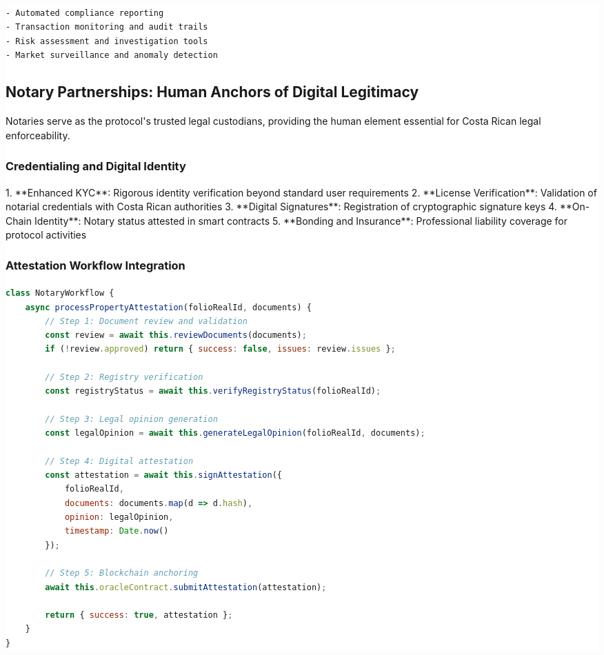    - Automated compliance reporting
    - Transaction monitoring and audit trails
    - Risk assessment and investigation tools
    - Market surveillance and anomaly detection
  </TabItem>
</Tabs>

## Notary Partnerships: Human Anchors of Digital Legitimacy

Notaries serve as the protocol's trusted legal custodians, providing the human element essential for Costa Rican legal enforceability.

### Credentialing and Digital Identity

<Steps>
1. **Enhanced KYC**: Rigorous identity verification beyond standard user requirements
2. **License Verification**: Validation of notarial credentials with Costa Rican authorities
3. **Digital Signatures**: Registration of cryptographic signature keys
4. **On-Chain Identity**: Notary status attested in smart contracts
5. **Bonding and Insurance**: Professional liability coverage for protocol activities
</Steps>

### Attestation Workflow Integration

```javascript
class NotaryWorkflow {
    async processPropertyAttestation(folioRealId, documents) {
        // Step 1: Document review and validation
        const review = await this.reviewDocuments(documents);
        if (!review.approved) return { success: false, issues: review.issues };
        
        // Step 2: Registry verification
        const registryStatus = await this.verifyRegistryStatus(folioRealId);
        
        // Step 3: Legal opinion generation
        const legalOpinion = await this.generateLegalOpinion(folioRealId, documents);
        
        // Step 4: Digital attestation
        const attestation = await this.signAttestation({
            folioRealId,
            documents: documents.map(d => d.hash),
            opinion: legalOpinion,
            timestamp: Date.now()
        });
        
        // Step 5: Blockchain anchoring
        await this.oracleContract.submitAttestation(attestation);
        
        return { success: true, attestation };
    }
}
```
